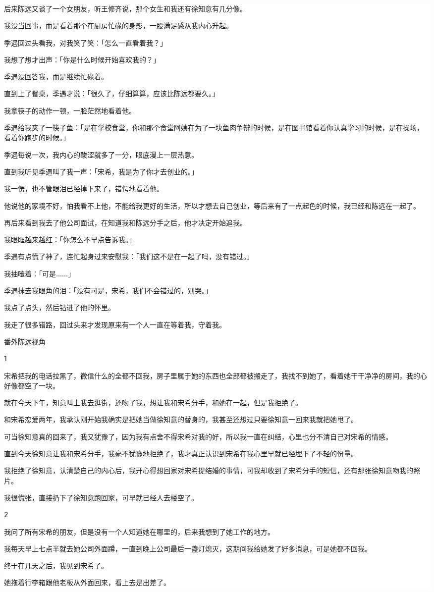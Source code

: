 后来陈远又谈了一个女朋友，听王修齐说，那个女生和我还有徐知意有几分像。

我没当回事，而是看着那个在厨房忙碌的身影，一股满足感从我内心升起。

季遇回过头看我，对我笑了笑：「怎么一直看着我？」

我想了想才出声：「你是什么时候开始喜欢我的？」

季遇没回答我，而是继续忙碌着。

直到上了餐桌，季遇才说：「很久了，仔细算算，应该比陈远都要久。」

我拿筷子的动作一顿，一脸茫然地看着他。

季遇给我夹了一筷子鱼：「是在学校食堂，你和那个食堂阿姨在为了一块鱼肉争辩的时候，是在图书馆看着你认真学习的时候，是在操场，看着你跑步的时候。」

季遇每说一次，我内心的酸涩就多了一分，眼底漫上一层热意。

直到我听见季遇叫了我一声：「宋希，我是为了你才去创业的。」

我一愣，也不管眼泪已经掉下来了，错愕地看着他。

他说他的家境不好，怕我看不上他，不能给我更好的生活，所以才想去自己创业，等后来有了一点起色的时候，我已经和陈远在一起了。

再后来看到我去了他公司面试，在知道我和陈远分手之后，他才决定开始追我。

我眼眶越来越红：「你怎么不早点告诉我。」

季遇有点慌了神了，连忙起身过来安慰我：「我们这不是在一起了吗，没有错过。」

我抽噎着：「可是……」

季遇抹去我眼角的泪：「没有可是，宋希，我们不会错过的，别哭。」

我点了点头，然后钻进了他的怀里。

我走了很多错路，回过头来才发现原来有一个人一直在等着我，守着我。

番外陈远视角

1

宋希把我的电话拉黑了，微信什么的全都不回我，房子里属于她的东西也全部都被搬走了，我找不到她了，看着她干干净净的房间，我的心好像都空了一块。

就在今天下午，知意叫上我去逛街，还吻了我，想让我和宋希分手，和她在一起，但是我拒绝了。

和宋希恋爱两年，我承认刚开始我确实是把她当做徐知意的替身的，我甚至还想过只要徐知意一回来我就把她甩了。

可当徐知意真的回来了，我又犹豫了，因为我有点舍不得宋希对我的好，所以我一直在纠结，心里也分不清自己对宋希的情感。

直到今天徐知意让我和宋希分手，我毫不犹豫地拒绝了，我才真正认识到宋希在我心里早就已经埋下了不轻的份量。

我拒绝了徐知意，认清楚自己的内心后，我开心得想回家对宋希提结婚的事情，可我却收到了宋希分手的短信，还有那张徐知意吻我的照片。

我很慌张，直接扔下了徐知意跑回家，可早就已经人去楼空了。

2

我问了所有宋希的朋友，但是没有一个人知道她在哪里的，后来我想到了她工作的地方。

我每天早上七点半就去她公司外面蹲，一直到晚上公司最后一盏灯熄灭，这期间我给她发了好多消息，可是她都不回我。

终于在几天之后，我见到宋希了。

她拖着行李箱跟他老板从外面回来，看上去是出差了。
